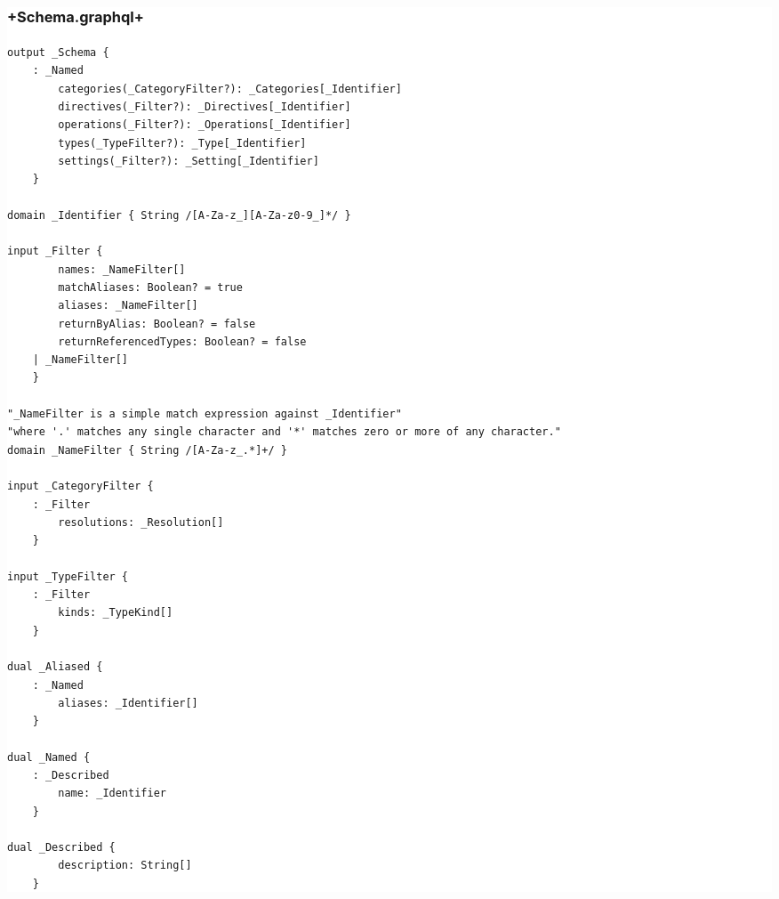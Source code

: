### +Schema.graphql+

```gqlp
output _Schema {
    : _Named
        categories(_CategoryFilter?): _Categories[_Identifier]
        directives(_Filter?): _Directives[_Identifier]
        operations(_Filter?): _Operations[_Identifier]
        types(_TypeFilter?): _Type[_Identifier]
        settings(_Filter?): _Setting[_Identifier]
    }

domain _Identifier { String /[A-Za-z_][A-Za-z0-9_]*/ }

input _Filter {
        names: _NameFilter[]
        matchAliases: Boolean? = true
        aliases: _NameFilter[]
        returnByAlias: Boolean? = false
        returnReferencedTypes: Boolean? = false
    | _NameFilter[]
    }

"_NameFilter is a simple match expression against _Identifier"
"where '.' matches any single character and '*' matches zero or more of any character."
domain _NameFilter { String /[A-Za-z_.*]+/ }

input _CategoryFilter {
    : _Filter
        resolutions: _Resolution[]
    }

input _TypeFilter {
    : _Filter
        kinds: _TypeKind[]
    }

dual _Aliased {
    : _Named
        aliases: _Identifier[]
    }

dual _Named {
    : _Described
        name: _Identifier
    }

dual _Described {
        description: String[]
    }

```
